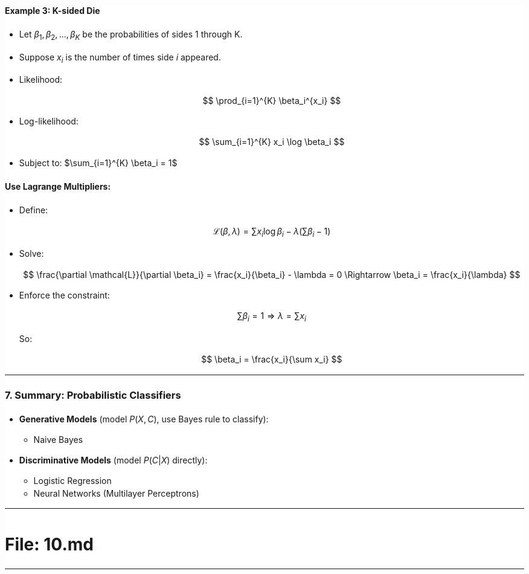 #### **Example 3: K-sided Die**

- Let $\beta_1, \beta_2, ..., \beta_K$ be the probabilities of sides 1 through K.
- Suppose $x_i$ is the number of times side $i$ appeared.
- Likelihood:

  $$
  \prod_{i=1}^{K} \beta_i^{x_i}
  $$

- Log-likelihood:

  $$
  \sum_{i=1}^{K} x_i \log \beta_i
  $$

- Subject to: $\sum_{i=1}^{K} \beta_i = 1$

#### **Use Lagrange Multipliers:**

- Define:

  $$
  \mathcal{L}(\beta, \lambda) = \sum x_i \log \beta_i - \lambda\left( \sum \beta_i - 1 \right)
  $$

- Solve:

  $$
  \frac{\partial \mathcal{L}}{\partial \beta_i} = \frac{x_i}{\beta_i} - \lambda = 0 \Rightarrow \beta_i = \frac{x_i}{\lambda}
  $$

- Enforce the constraint:

  $$
  \sum \beta_i = 1 \Rightarrow \lambda = \sum x_i
  $$

  So:

  $$
  \beta_i = \frac{x_i}{\sum x_i}
  $$

---

### **7. Summary: Probabilistic Classifiers**

- **Generative Models** (model $P(X, C)$, use Bayes rule to classify):

  - Naive Bayes

- **Discriminative Models** (model $P(C | X)$ directly):

  - Logistic Regression
  - Neural Networks (Multilayer Perceptrons)

---
# File: 10.md
---
